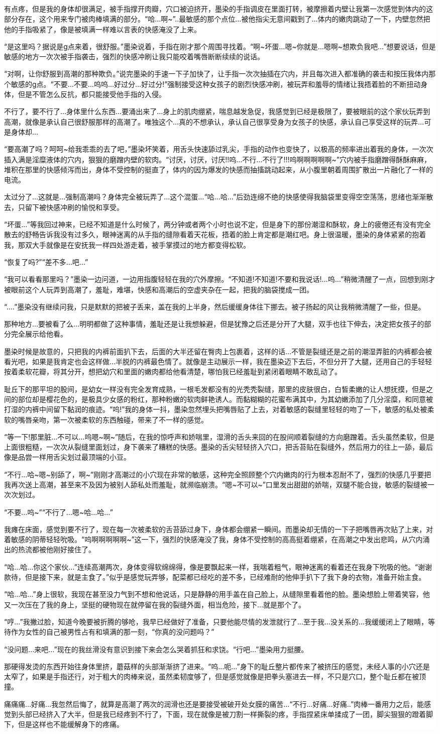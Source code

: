 有点疼，但是我的身体却很满足，被手指撑开肉瓣，穴口被迫挤开，墨染的手指调皮在里面打转，被摩擦着内壁让我第一次感觉到体内的这部分存在，这个用来专门被肉棒填满的部分。“哈…啊~”..最敏感的那个点位…被他指尖无意间戳到了…体内的嫩肉跳动了一下，内壁忽然把他的手指吸紧了，像是被填满一样难以言表的快感淹没了上来。

“是这里吗？据说是g点来着，很舒服。”墨染说着，手指在刚才那个周围寻找着。“啊~坏蛋…嗯~你就是…嗯啊~想欺负我吧…”想要说话，但是敏感的地方一次次被手指袭击，强烈的快感冲刷让我只能咬着嘴唇断断续续的说话。

“对啊，让你舒服到高潮的那种欺负。”说完墨染的手速一下子加快了，让手指一次次抽插在穴内，并且每次进入都准确的袭击和按压我体内那个敏感的g点。“不要…不要…呜呜…好过分…好过分!”强制接受这种女孩子的剧烈快感冲刷，被玩弄和羞辱的情绪让我捂着脸的不断扭动身体，但是不管怎么反抗，都只能接受他手指的入侵。

不行了，要不行了…身体里什么东西…要涌出来了…身上的肌肉绷紧，喘息越发急促，我感觉到已经是极限了，要被眼前的这个家伙玩弄到高潮，就像是承认自己很舒服那样的高潮了。唯独这个…真的不想承认，承认自己很享受身为女孩子的快感，承认自己享受这样的玩弄…可是身体却…

“要高潮了吗？呵呵~给我乖乖的去了吧，”墨染坏笑着，用舌头快速舔过乳尖，手指的动作也变快了，以极高的频率进出着我的身体，一次次插入满是淫糜液体的穴内，狠狠的磨蹭内壁的软肉。“讨厌，讨厌，讨厌!!呜…不行…不行了!!!呜啊啊啊啊啊~”穴内被手指磨蹭得酥酥麻麻，堆积在那里的快感倾泻而出，身体不受控制的挺直了，体内的因为爆发的快感而抽搐跳动起来，从小腹里朝着周围扩散出一片融化了一样的电流。

太过分了…这就是…强制高潮吗？身体完全被玩弄了…这个混蛋…“哈…哈…”后劲连绵不绝的快感使得我脑袋里变得空空荡荡，思绪也渐渐散去，只留下被快感冲刷的愉悦和享受。

“坏蛋…”等我回过神来，已经不知道是什么时候了，两分钟或者两个小时也说不定，但是身下的那份潮湿和酥软，身上的疲倦还有没有完全散去的舒畅告诉我没有过多久，眼神迷离的从手指的缝隙看着天花板，捂着的脸上肯定都是潮红吧。身上很温暖，墨染的身体紧紧的抱着我，那双大手就像是在安抚我一样四处游走着，被手掌摸过的地方都变得松软。

“恢复了吗?”“差不多…吧…”

“我可以看看那里吗？”墨染一边问道，一边用指腹轻轻在我的穴外摩擦。“不知道!不知道!不要和我说话!…呜…”稍微清醒了一点，回想到刚才被眼前这个人玩弄到高潮了，羞耻，难堪，快感和高潮后的空虚夹杂在一起，把我的脑袋搅成一团。

“….”墨染没有继续问我，只是默默的把被子丢来，盖在我的上半身，然后缓缓身体往下挪去。被子扬起的风让我稍微清醒了一些，但是。

那种地方…要被看了么…明明都做了这种事情，羞耻还是让我想躲避，但是犹豫之后还是分开了大腿，双手也往下伸去，决定把女孩子的部分完全展示给他看。

墨染时候是故意的，只把我的内裤前面扒下去，后面的大半还留在臀肉上包裹着，这样的话…不管是裂缝还是之前的潮湿弄脏的内裤都会被看光吧，如果是我肯定也会这样做…半脱的内裤最色情了。就像是主动展示一样，我在墨染迈下去后，不但分开了大腿，还用自己的手轻轻按着柔软花瓣，将其分开，想把幼穴和里面的嫩肉都给他看清楚，哪怕我已经羞耻到紧闭着眼睛不敢乱动了。

耻丘下的那平坦的股间，是幼女一样没有完全发育成熟，一根毛发都没有的光秃秃裂缝，那里的皮肤很白，白皙柔嫩的让人想抚摸，但是之间的部位却是樱花色的，是极具少女感的粉红，那种粉嫩的软肉鲜艳诱人。而黏糊糊的花蜜布满其中，为其幼嫩添加了几分淫糜，和同意被打湿的内裤中间留下黏润的痕迹。“呜!”我的身体一抖，墨染忽然埋头把嘴唇贴了上去，对着敏感的裂缝里轻轻的吻了一下，敏感的私处被柔软的嘴唇亲吻，第一次被柔软的东西触碰，带来了不一样的感觉。

“等一下!那里脏…不可以…呜嗯~啊~”随后，在我的惊呼声和娇喘里，湿滑的舌头来回的在股间顺着裂缝的方向磨蹭着。舌头虽然柔软，但是上面很粗糙，一次次从裂缝里面划过，身下袭来了糟糕的快感。墨染的舌尖轻轻挤入穴口，把舌苔贴在裂缝外，然后用力的往上一舔，最后像是品尝一样用舌尖划过最顶端的小豆。

“不行…哈~嗯~别舔了，啊~”刚刚才高潮过的小穴现在非常的敏感，这种完全照顾整个穴内嫩肉的行为根本忍耐不了，强烈的快感几乎要把我再次送上高潮，甚至来不及因为被别人舔私处而羞耻，就濒临崩溃。“嗯~不可以~”口里发出甜甜的娇喘，双腿不能合拢，敏感的裂缝被一次次划过。

“不要…呜~”“不行了…嗯~哈…哈…”

我瘫在床面，感觉到要不行了，现在每一次被柔软的舌苔舔过身下，身体都会绷紧一瞬间。而墨染却无情的一下子把嘴唇再次贴了上来，对着敏感的阴蒂轻轻吮吸。“呜啊啊啊啊啊~”这一下，强烈的快感淹没了我，身体不受控制的高高挺着绷紧，在高潮之中发出悲鸣，从穴内涌出的热流都被他刚好接住了。

“哈…哈…你这个家伙…”连续高潮两次，身体变得软绵绵得，像是要飘起来一样，我喘着粗气，眼神迷离的看着还在我身下吮吸的他。“谢谢款待，但是接下来，就是主食了。”似乎是感觉玩弄够，配菜都已经吃的差不多，已经难耐的他伸手扒下了我下身的衣物，准备开始主食。

“哈…哈…”身上很软，我现在甚至没力气到不想和他说话，只是静静的用手盖在自己脸上，从缝隙里看着他的脸。墨染想脸上带着笑容，他又一次压在了我的身上，坚挺的硬物现在就停留在我的裂缝外面，相当危险，接下…就是那个了。

“哼…”我撇过脸，知道今晚要被折腾的够呛，我早已经做好了准备，只要他能尽情的发泄就行了…至于我…没关系的…我缓缓闭上了眼睛，等待作为女性的自己被男性占有和填满的那一刻，“你真的没问题吗？”

“没问题…来吧…”现在的我丝滑没有意识到接下来会怎么哭着抓狂和求饶。“行吧…”墨染用力挺腰。

那硬得发烫的东西开始往身体里挤，蘑菇样的头部渐渐挤了进来。“呜…呃…”身下的耻丘整片都传来了被挤压的感觉，未经人事的小穴还是太窄了，如果是手指还行，对于粗大的肉棒来说，虽然柔韧度够了，但是感觉就像是把拳头塞进去一样，不只是穴口，整个耻丘都在被顶撞。

痛痛痛…好痛…我忽然后悔了，就算是高潮了两次的润滑也还是要接受被破开处女膜的痛苦…“不行…好痛…好痛..”肉棒一番用力之后，能感觉到头部已经挤入了大半，但是我已经疼到不行了，下面，现在就像是被刀割一样撕裂的疼，手指捏紧床单揉成了一团，脚尖狠狠的蹬着脚下，但是这样也不能缓解身下的疼痛。

